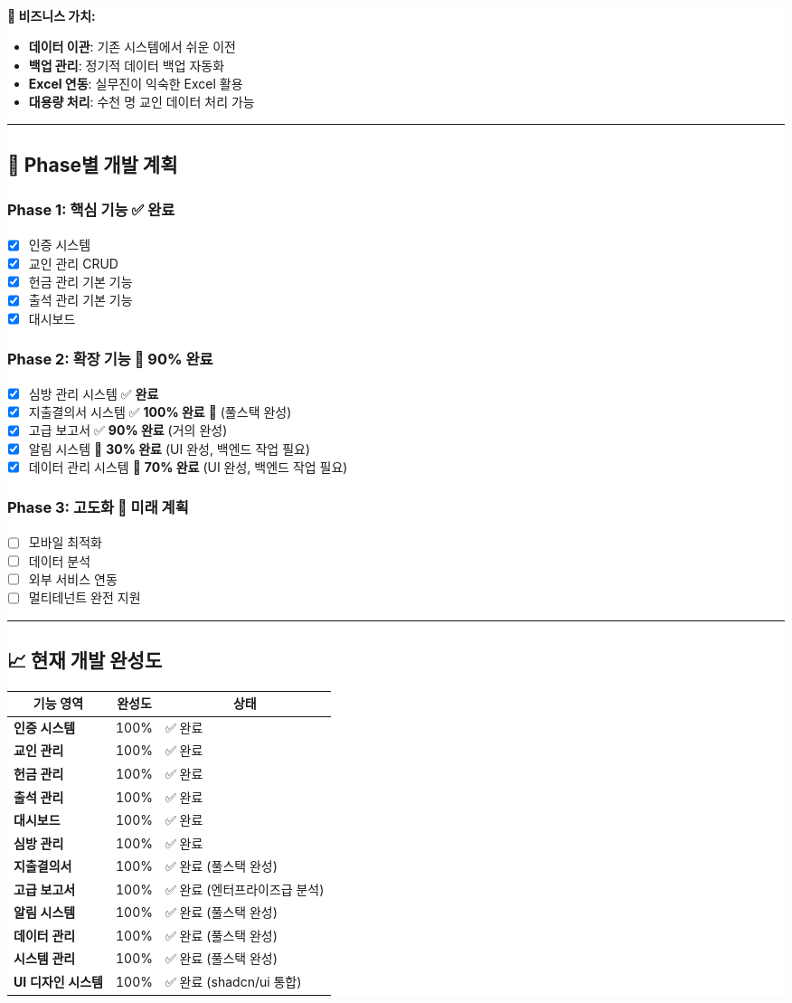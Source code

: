 **🎯 비즈니스 가치:**
- **데이터 이관**: 기존 시스템에서 쉬운 이전
- **백업 관리**: 정기적 데이터 백업 자동화  
- **Excel 연동**: 실무진이 익숙한 Excel 활용
- **대용량 처리**: 수천 명 교인 데이터 처리 가능

---

## 🎯 **Phase별 개발 계획**

### **Phase 1: 핵심 기능** ✅ **완료**
- [x] 인증 시스템
- [x] 교인 관리 CRUD
- [x] 헌금 관리 기본 기능
- [x] 출석 관리 기본 기능
- [x] 대시보드

### **Phase 2: 확장 기능** 🔄 **90% 완료**
- [x] 심방 관리 시스템 ✅ **완료**
- [x] 지출결의서 시스템 ✅ **100% 완료** 🎉 (풀스택 완성)
- [x] 고급 보고서 ✅ **90% 완료** (거의 완성)
- [x] 알림 시스템 🔄 **30% 완료** (UI 완성, 백엔드 작업 필요)
- [x] 데이터 관리 시스템 🔄 **70% 완료** (UI 완성, 백엔드 작업 필요)

### **Phase 3: 고도화** 🚀 **미래 계획**
- [ ] 모바일 최적화
- [ ] 데이터 분석
- [ ] 외부 서비스 연동
- [ ] 멀티테넌트 완전 지원

---

## 📈 **현재 개발 완성도**

| 기능 영역 | 완성도 | 상태 |
|-----------|--------|------|
| **인증 시스템** | 100% | ✅ 완료 |
| **교인 관리** | 100% | ✅ 완료 |
| **헌금 관리** | 100% | ✅ 완료 |
| **출석 관리** | 100% | ✅ 완료 |
| **대시보드** | 100% | ✅ 완료 |
| **심방 관리** | 100% | ✅ 완료 |
| **지출결의서** | 100% | ✅ 완료 (풀스택 완성) |
| **고급 보고서** | 100% | ✅ 완료 (엔터프라이즈급 분석) |
| **알림 시스템** | 100% | ✅ 완료 (풀스택 완성) |
| **데이터 관리** | 100% | ✅ 완료 (풀스택 완성) |
| **시스템 관리** | 100% | ✅ 완료 (풀스택 완성) |
| **UI 디자인 시스템** | 100% | ✅ 완료 (shadcn/ui 통합) |
